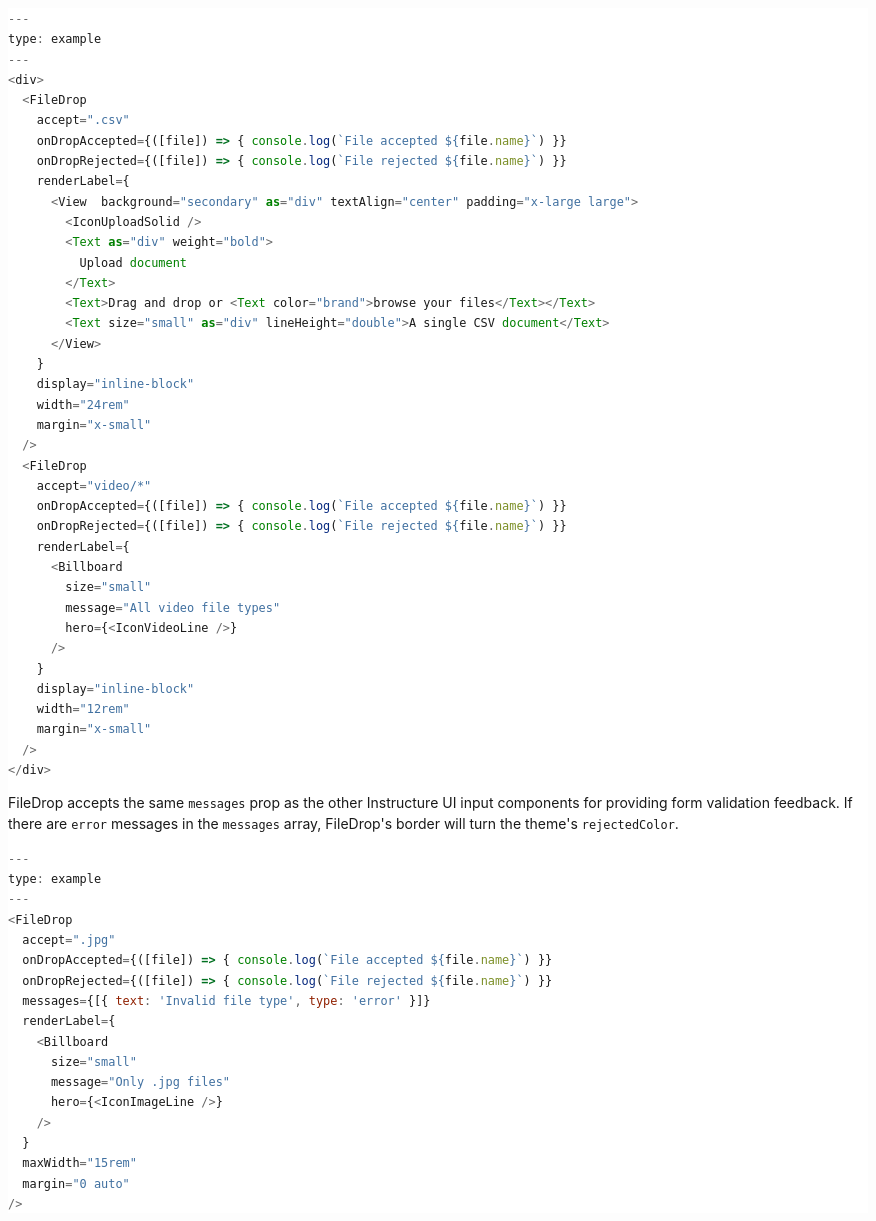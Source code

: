 ```js
---
type: example
---
<div>
  <FileDrop
    accept=".csv"
    onDropAccepted={([file]) => { console.log(`File accepted ${file.name}`) }}
    onDropRejected={([file]) => { console.log(`File rejected ${file.name}`) }}
    renderLabel={
      <View  background="secondary" as="div" textAlign="center" padding="x-large large">
        <IconUploadSolid />
        <Text as="div" weight="bold">
          Upload document
        </Text>
        <Text>Drag and drop or <Text color="brand">browse your files</Text></Text>
        <Text size="small" as="div" lineHeight="double">A single CSV document</Text>
      </View>
    }
    display="inline-block"
    width="24rem"
    margin="x-small"
  />
  <FileDrop
    accept="video/*"
    onDropAccepted={([file]) => { console.log(`File accepted ${file.name}`) }}
    onDropRejected={([file]) => { console.log(`File rejected ${file.name}`) }}
    renderLabel={
      <Billboard
        size="small"
        message="All video file types"
        hero={<IconVideoLine />}
      />
    }
    display="inline-block"
    width="12rem"
    margin="x-small"
  />
</div>
```

FileDrop accepts the same `messages` prop as the other Instructure UI input components for providing
form validation feedback. If there are `error` messages in the `messages` array, FileDrop's border
will turn the theme's `rejectedColor`.

```js
---
type: example
---
<FileDrop
  accept=".jpg"
  onDropAccepted={([file]) => { console.log(`File accepted ${file.name}`) }}
  onDropRejected={([file]) => { console.log(`File rejected ${file.name}`) }}
  messages={[{ text: 'Invalid file type', type: 'error' }]}
  renderLabel={
    <Billboard
      size="small"
      message="Only .jpg files"
      hero={<IconImageLine />}
    />
  }
  maxWidth="15rem"
  margin="0 auto"
/>
```